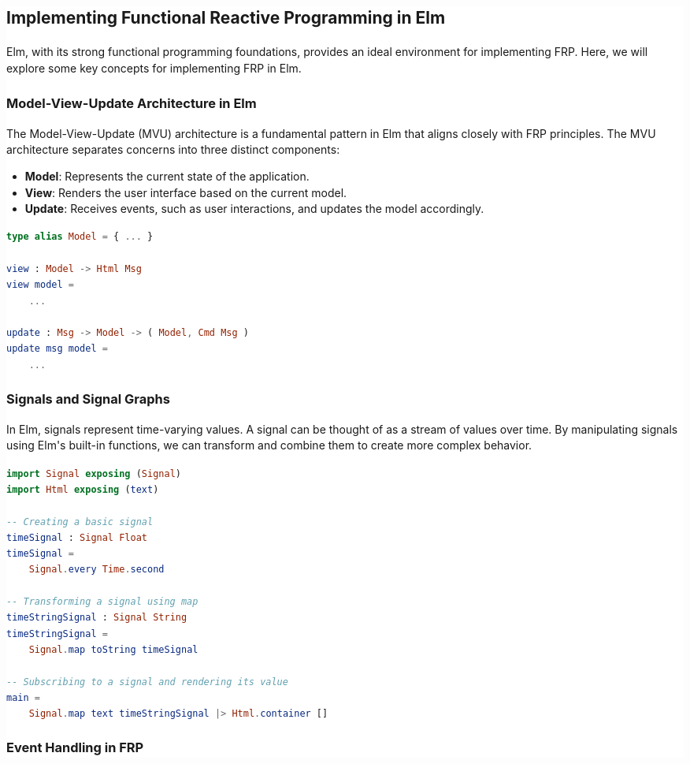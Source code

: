 ## Implementing Functional Reactive Programming in Elm

Elm, with its strong functional programming foundations, provides an ideal environment for implementing FRP. Here, we will explore some key concepts for implementing FRP in Elm.

### Model-View-Update Architecture in Elm

The Model-View-Update (MVU) architecture is a fundamental pattern in Elm that aligns closely with FRP principles. The MVU architecture separates concerns into three distinct components:

- **Model**: Represents the current state of the application.
- **View**: Renders the user interface based on the current model.
- **Update**: Receives events, such as user interactions, and updates the model accordingly.

```elm
type alias Model = { ... }

view : Model -> Html Msg
view model =
    ...

update : Msg -> Model -> ( Model, Cmd Msg )
update msg model =
    ...
```

### Signals and Signal Graphs

In Elm, signals represent time-varying values. A signal can be thought of as a stream of values over time. By manipulating signals using Elm's built-in functions, we can transform and combine them to create more complex behavior.

```elm
import Signal exposing (Signal)
import Html exposing (text)

-- Creating a basic signal
timeSignal : Signal Float
timeSignal =
    Signal.every Time.second

-- Transforming a signal using map
timeStringSignal : Signal String
timeStringSignal =
    Signal.map toString timeSignal

-- Subscribing to a signal and rendering its value
main =
    Signal.map text timeStringSignal |> Html.container []
```

### Event Handling in FRP

